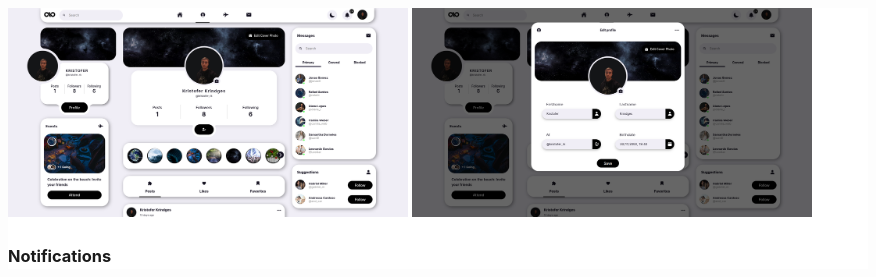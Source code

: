   <img src="./src/assets/images/profile.png" width="400"/>
  <img src="./src/assets/images/profile_edit.png" width="400"/>
</p>
<h3>Notifications</h3>
<p align="center">